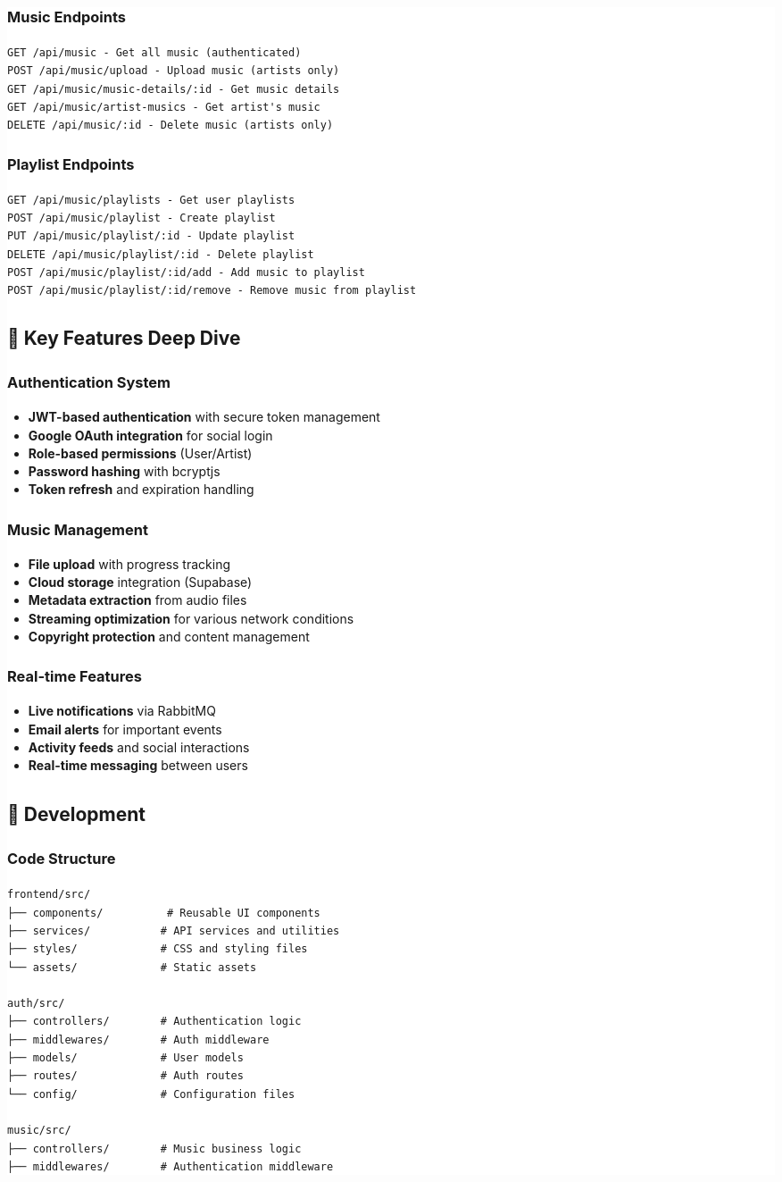 ### Music Endpoints
```
GET /api/music - Get all music (authenticated)
POST /api/music/upload - Upload music (artists only)
GET /api/music/music-details/:id - Get music details
GET /api/music/artist-musics - Get artist's music
DELETE /api/music/:id - Delete music (artists only)
```

### Playlist Endpoints
```
GET /api/music/playlists - Get user playlists
POST /api/music/playlist - Create playlist
PUT /api/music/playlist/:id - Update playlist
DELETE /api/music/playlist/:id - Delete playlist
POST /api/music/playlist/:id/add - Add music to playlist
POST /api/music/playlist/:id/remove - Remove music from playlist
```

## 🎯 Key Features Deep Dive

### Authentication System
- **JWT-based authentication** with secure token management
- **Google OAuth integration** for social login
- **Role-based permissions** (User/Artist)
- **Password hashing** with bcryptjs
- **Token refresh** and expiration handling

### Music Management
- **File upload** with progress tracking
- **Cloud storage** integration (Supabase)
- **Metadata extraction** from audio files
- **Streaming optimization** for various network conditions
- **Copyright protection** and content management

### Real-time Features
- **Live notifications** via RabbitMQ
- **Email alerts** for important events
- **Activity feeds** and social interactions
- **Real-time messaging** between users

## 🔧 Development

### Code Structure
```
frontend/src/
├── components/          # Reusable UI components
├── services/           # API services and utilities
├── styles/             # CSS and styling files
└── assets/             # Static assets

auth/src/
├── controllers/        # Authentication logic
├── middlewares/        # Auth middleware
├── models/             # User models
├── routes/             # Auth routes
└── config/             # Configuration files

music/src/
├── controllers/        # Music business logic
├── middlewares/        # Authentication middleware
```